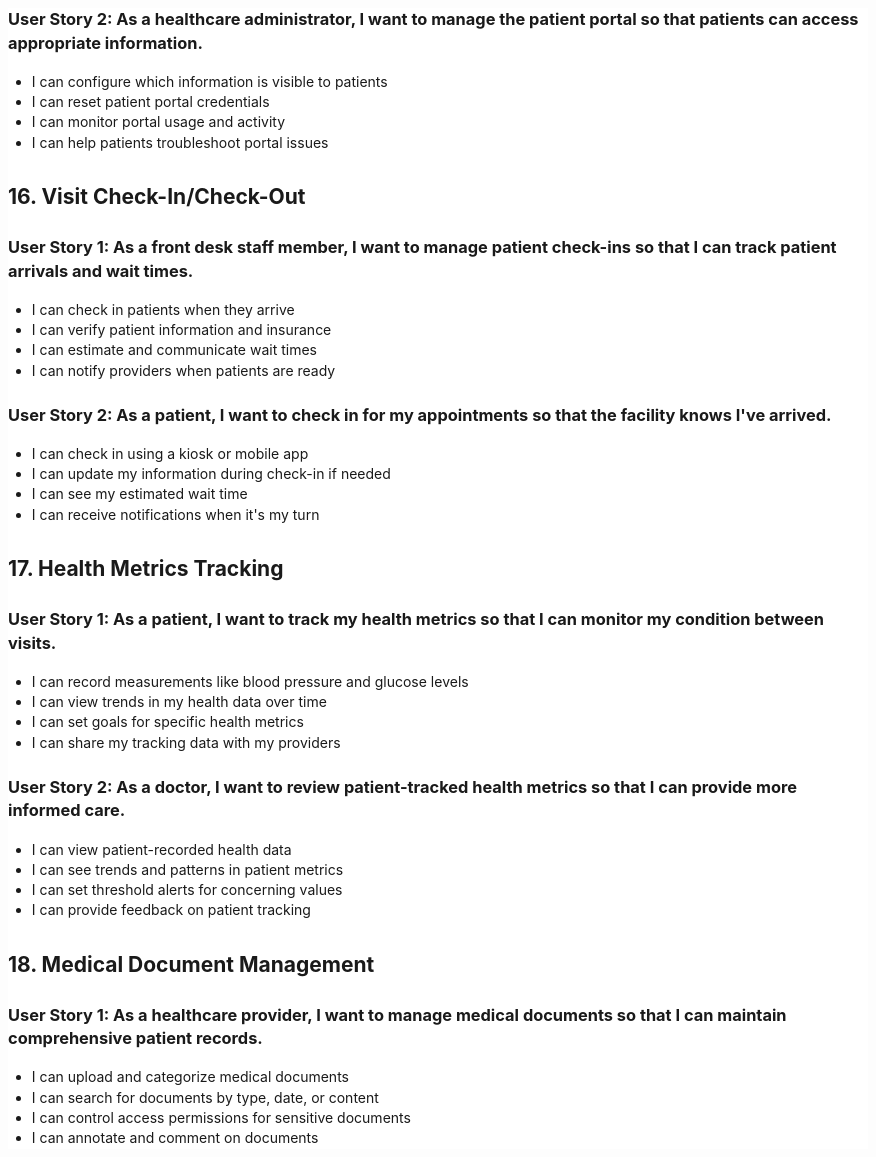 ### User Story 2: As a healthcare administrator, I want to manage the patient portal so that patients can access appropriate information.
- I can configure which information is visible to patients
- I can reset patient portal credentials
- I can monitor portal usage and activity
- I can help patients troubleshoot portal issues

## 16. Visit Check-In/Check-Out

### User Story 1: As a front desk staff member, I want to manage patient check-ins so that I can track patient arrivals and wait times.
- I can check in patients when they arrive
- I can verify patient information and insurance
- I can estimate and communicate wait times
- I can notify providers when patients are ready

### User Story 2: As a patient, I want to check in for my appointments so that the facility knows I've arrived.
- I can check in using a kiosk or mobile app
- I can update my information during check-in if needed
- I can see my estimated wait time
- I can receive notifications when it's my turn

## 17. Health Metrics Tracking

### User Story 1: As a patient, I want to track my health metrics so that I can monitor my condition between visits.
- I can record measurements like blood pressure and glucose levels
- I can view trends in my health data over time
- I can set goals for specific health metrics
- I can share my tracking data with my providers

### User Story 2: As a doctor, I want to review patient-tracked health metrics so that I can provide more informed care.
- I can view patient-recorded health data
- I can see trends and patterns in patient metrics
- I can set threshold alerts for concerning values
- I can provide feedback on patient tracking

## 18. Medical Document Management

### User Story 1: As a healthcare provider, I want to manage medical documents so that I can maintain comprehensive patient records.
- I can upload and categorize medical documents
- I can search for documents by type, date, or content
- I can control access permissions for sensitive documents
- I can annotate and comment on documents
